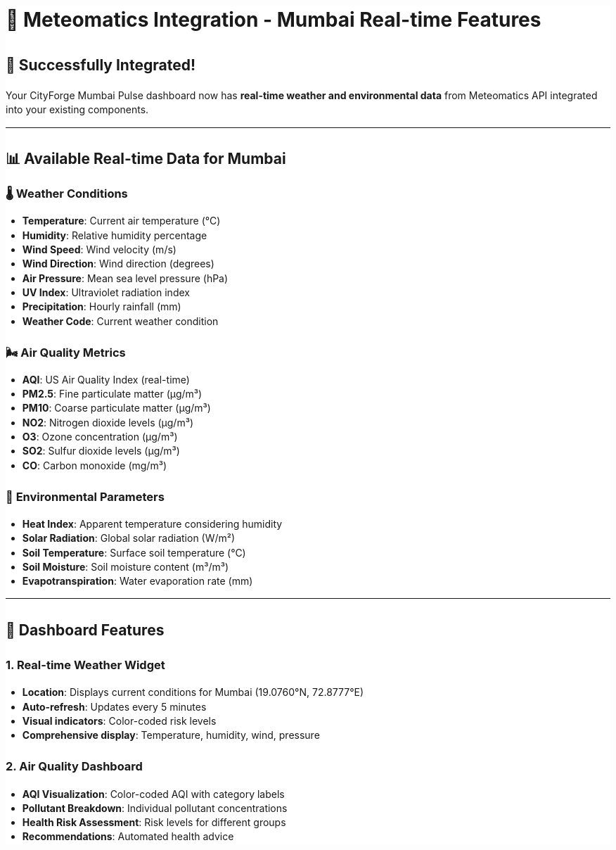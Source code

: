 # 🌟 Meteomatics Integration - Mumbai Real-time Features

## 🚀 **Successfully Integrated!**

Your CityForge Mumbai Pulse dashboard now has **real-time weather and environmental data** from Meteomatics API integrated into your existing components.

---

## 📊 **Available Real-time Data for Mumbai**

### 🌡️ **Weather Conditions**
- **Temperature**: Current air temperature (°C)
- **Humidity**: Relative humidity percentage
- **Wind Speed**: Wind velocity (m/s) 
- **Wind Direction**: Wind direction (degrees)
- **Air Pressure**: Mean sea level pressure (hPa)
- **UV Index**: Ultraviolet radiation index
- **Precipitation**: Hourly rainfall (mm)
- **Weather Code**: Current weather condition

### 🌬️ **Air Quality Metrics**
- **AQI**: US Air Quality Index (real-time)
- **PM2.5**: Fine particulate matter (μg/m³)
- **PM10**: Coarse particulate matter (μg/m³)
- **NO2**: Nitrogen dioxide levels (μg/m³)
- **O3**: Ozone concentration (μg/m³)
- **SO2**: Sulfur dioxide levels (μg/m³)
- **CO**: Carbon monoxide (mg/m³)

### 🌿 **Environmental Parameters**
- **Heat Index**: Apparent temperature considering humidity
- **Solar Radiation**: Global solar radiation (W/m²)
- **Soil Temperature**: Surface soil temperature (°C)
- **Soil Moisture**: Soil moisture content (m³/m³)
- **Evapotranspiration**: Water evaporation rate (mm)

---

## 🎯 **Dashboard Features**

### 1. **Real-time Weather Widget**
- **Location**: Displays current conditions for Mumbai (19.0760°N, 72.8777°E)
- **Auto-refresh**: Updates every 5 minutes
- **Visual indicators**: Color-coded risk levels
- **Comprehensive display**: Temperature, humidity, wind, pressure

### 2. **Air Quality Dashboard**
- **AQI Visualization**: Color-coded AQI with category labels
- **Pollutant Breakdown**: Individual pollutant concentrations
- **Health Risk Assessment**: Risk levels for different groups
- **Recommendations**: Automated health advice
